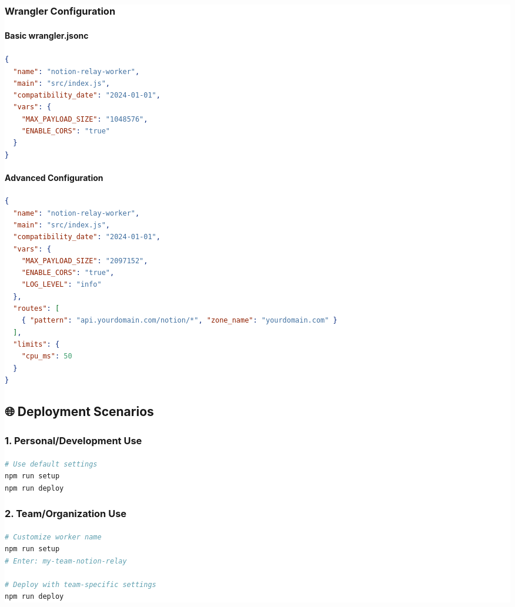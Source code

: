 ### Wrangler Configuration

#### Basic wrangler.jsonc
```json
{
  "name": "notion-relay-worker",
  "main": "src/index.js",
  "compatibility_date": "2024-01-01",
  "vars": {
    "MAX_PAYLOAD_SIZE": "1048576",
    "ENABLE_CORS": "true"
  }
}
```

#### Advanced Configuration
```json
{
  "name": "notion-relay-worker",
  "main": "src/index.js", 
  "compatibility_date": "2024-01-01",
  "vars": {
    "MAX_PAYLOAD_SIZE": "2097152",
    "ENABLE_CORS": "true",
    "LOG_LEVEL": "info"
  },
  "routes": [
    { "pattern": "api.yourdomain.com/notion/*", "zone_name": "yourdomain.com" }
  ],
  "limits": {
    "cpu_ms": 50
  }
}
```

## 🌐 Deployment Scenarios

### 1. Personal/Development Use
```bash
# Use default settings
npm run setup
npm run deploy
```

### 2. Team/Organization Use
```bash
# Customize worker name
npm run setup
# Enter: my-team-notion-relay

# Deploy with team-specific settings
npm run deploy
```
